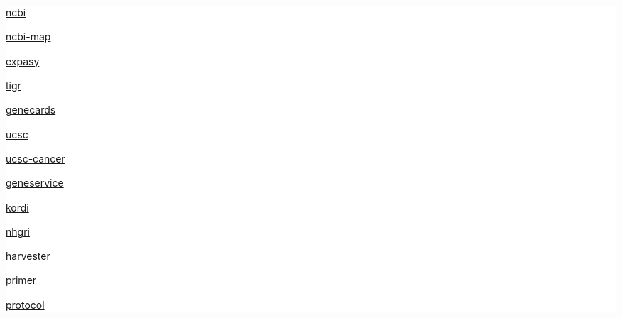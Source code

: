 <a href="http://www.ncbi.nlm.nih.gov/"><span style="">ncbi</span></a></span><span style="font-size: 10pt;" lang="EN-US">&nbsp;</span><span class="apple-converted-space"><span style="font-size: 10pt;" lang="EN-US">&nbsp;</span></span><span style="font-size: 10pt;" lang="EN-US">

<a href="http://www.ncbi.nlm.nih.gov/Sitemap/index.html"><span style="">ncbi-map</span></a></span><span style="font-size: 
10pt;" lang="EN-US">&nbsp;</span><span class="apple-converted-space"><span style="font-size: 10pt;" lang="EN-US">&nbsp;</span></span><span style="font-size: 10pt;" lang="EN-US">

<a href="http://www.expasy.ch/"><span style="">expasy</span></a></span><span style="font-size: 10pt;" lang="EN-US">&nbsp;</span><span class="apple-converted-space"><span style="font-size: 10pt;" lang="EN-US">&nbsp;</span></span><span style="font-size: 
10pt;" lang="EN-US">

<a href="http://www.tigr.org/"><span style="">tigr</span></a></span><span style="font-size: 10pt;" lang="EN-US">&nbsp;</span><span class="apple-converted-space"><span style="font-size: 10pt;" lang="EN-US">&nbsp;</span></span><span style="font-size: 10pt;" lang="EN-US">

<a href="http://www.genecards.org/"><span style="">genecards</span></a></span><span style="font-size: 10pt;" lang="EN-US">&nbsp;</span><span class="apple-converted-space"><span style="font-size: 10pt;" lang="EN-US">&nbsp;</span></span><span style="font-size: 
10pt;" lang="EN-US">

<a href="http://genome.ucsc.edu/"><span style="">ucsc</span></a></span><span style="font-size: 10pt;" lang="EN-US">&nbsp;</span><span class="apple-converted-space"><span style="font-size: 10pt;" lang="EN-US">&nbsp;</span></span><span style="font-size: 10pt;" lang="EN-US">

<a href="http://genome-cancer.ucsc.edu/"><span style="">ucsc-cancer</span></a></span><span style="font-size: 10pt;" lang="EN-US">&nbsp;</span><span class="apple-converted-space"><span style="font-size: 10pt;" lang="EN-US"> 
</span></span><span style="font-size: 10pt;" lang="EN-US">

<a href="http://www.geneservice.co.uk/home/"><span style="">geneservice</span></a></span><span style="font-size: 10pt;" lang="EN-US">&nbsp;</span><span class="apple-converted-space"><span style="font-size: 10pt;" lang="EN-US">&nbsp;</span></span><span style="font-size: 
10pt;" lang="EN-US">

<a href="http://www.kordi.go.kr/"><span style="">kordi</span></a></span><span style="font-size: 
10pt;" lang="EN-US">&nbsp;</span><span class="apple-converted-space"><span style="font-size: 10pt;" lang="EN-US">&nbsp;</span></span><span style="font-size: 10pt;" lang="EN-US">

<a href="http://www.genome.gov/10000375/"><span style="">nhgri</span></a></span><span style="font-size: 10pt;" lang="EN-US">&nbsp;</span><span class="apple-converted-space"><span style="font-size: 10pt;" lang="EN-US">&nbsp;</span></span><span style="font-size: 10pt;" lang="EN-US">

<a href="http://harvester.fzk.de/"><span style="">harvester</span></a></span><span style="font-size: 10pt;" lang="EN-US">&nbsp;</span><span class="apple-converted-space"><span style="font-size: 10pt;" lang="EN-US">&nbsp;</span></span><span style="font-size: 10pt;" lang="EN-US">


<a href="http://primer3plus.com/"><span style="">primer</span></a></span><span style="font-size: 10pt;" lang="EN-US">&nbsp;</span><span class="apple-converted-space"><span style="font-size: 10pt;" lang="EN-US"></span></span><span style="font-size: 10pt;" lang="EN-US"></span><span class="apple-converted-space"><span style="font-size: 10pt;" lang="EN-US"></span></span><span style="font-size: 10pt;" lang="EN-US">

<a href="http://www.protocol-online.org/"><span style="">protocol</span></a></span><span style="font-size: 10pt;" lang="EN-US"><span class="Apple-converted-space">&nbsp;</span></span><span style="font-size: 10pt;" lang="EN-US">
